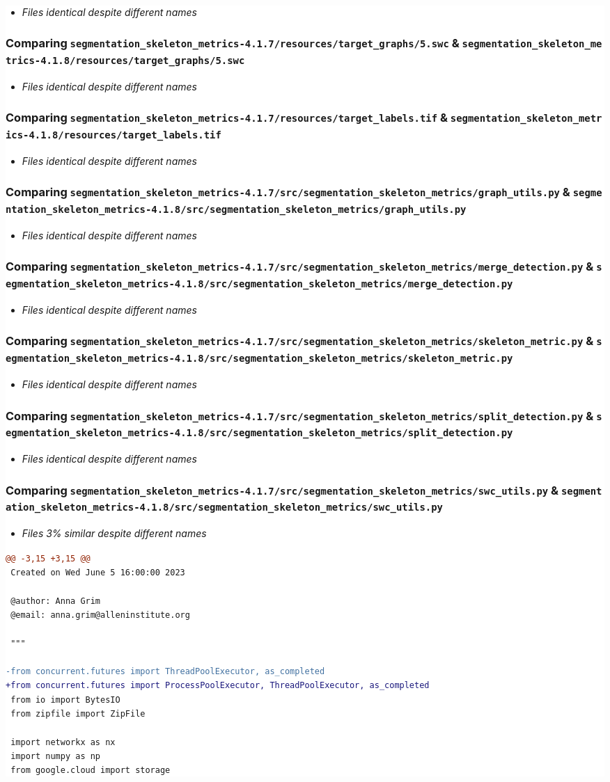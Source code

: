  * *Files identical despite different names*

### Comparing `segmentation_skeleton_metrics-4.1.7/resources/target_graphs/5.swc` & `segmentation_skeleton_metrics-4.1.8/resources/target_graphs/5.swc`

 * *Files identical despite different names*

### Comparing `segmentation_skeleton_metrics-4.1.7/resources/target_labels.tif` & `segmentation_skeleton_metrics-4.1.8/resources/target_labels.tif`

 * *Files identical despite different names*

### Comparing `segmentation_skeleton_metrics-4.1.7/src/segmentation_skeleton_metrics/graph_utils.py` & `segmentation_skeleton_metrics-4.1.8/src/segmentation_skeleton_metrics/graph_utils.py`

 * *Files identical despite different names*

### Comparing `segmentation_skeleton_metrics-4.1.7/src/segmentation_skeleton_metrics/merge_detection.py` & `segmentation_skeleton_metrics-4.1.8/src/segmentation_skeleton_metrics/merge_detection.py`

 * *Files identical despite different names*

### Comparing `segmentation_skeleton_metrics-4.1.7/src/segmentation_skeleton_metrics/skeleton_metric.py` & `segmentation_skeleton_metrics-4.1.8/src/segmentation_skeleton_metrics/skeleton_metric.py`

 * *Files identical despite different names*

### Comparing `segmentation_skeleton_metrics-4.1.7/src/segmentation_skeleton_metrics/split_detection.py` & `segmentation_skeleton_metrics-4.1.8/src/segmentation_skeleton_metrics/split_detection.py`

 * *Files identical despite different names*

### Comparing `segmentation_skeleton_metrics-4.1.7/src/segmentation_skeleton_metrics/swc_utils.py` & `segmentation_skeleton_metrics-4.1.8/src/segmentation_skeleton_metrics/swc_utils.py`

 * *Files 3% similar despite different names*

```diff
@@ -3,15 +3,15 @@
 Created on Wed June 5 16:00:00 2023
 
 @author: Anna Grim
 @email: anna.grim@alleninstitute.org
 
 """
 
-from concurrent.futures import ThreadPoolExecutor, as_completed
+from concurrent.futures import ProcessPoolExecutor, ThreadPoolExecutor, as_completed
 from io import BytesIO
 from zipfile import ZipFile
 
 import networkx as nx
 import numpy as np
 from google.cloud import storage
```